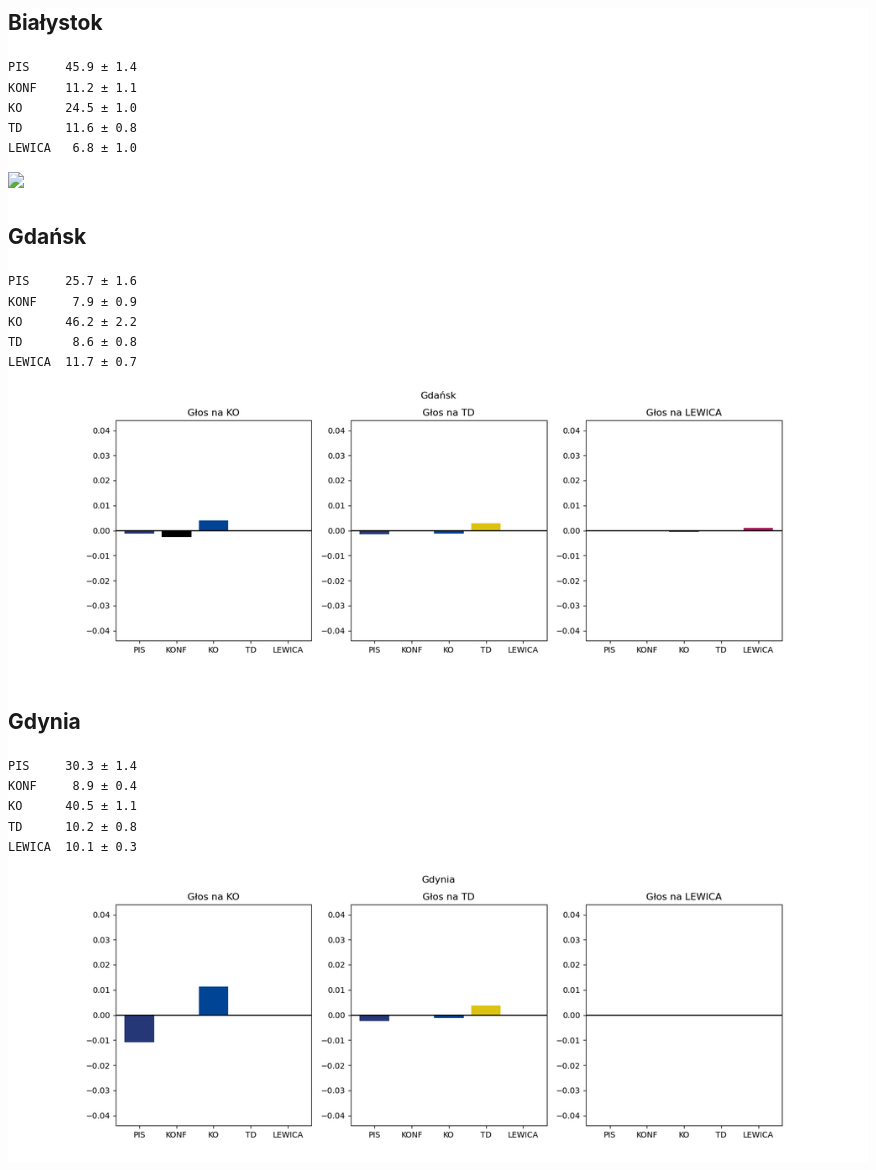 ## Białystok
```
PIS     45.9 ± 1.4
KONF    11.2 ± 1.1
KO      24.5 ± 1.0
TD      11.6 ± 0.8
LEWICA   6.8 ± 1.0
```
![](plots/Białystok_half.png)

## Gdańsk
```
PIS     25.7 ± 1.6
KONF     7.9 ± 0.9
KO      46.2 ± 2.2
TD       8.6 ± 0.8
LEWICA  11.7 ± 0.7
```
![](plots/Gdańsk_half.png)

## Gdynia
```
PIS     30.3 ± 1.4
KONF     8.9 ± 0.4
KO      40.5 ± 1.1
TD      10.2 ± 0.8
LEWICA  10.1 ± 0.3
```
![](plots/Gdynia_half.png)
